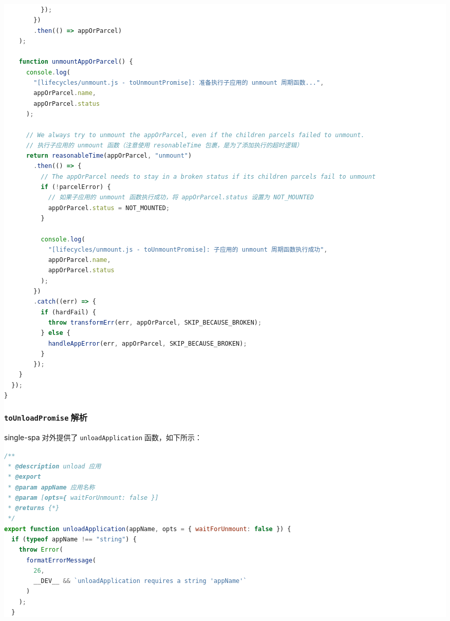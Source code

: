 ``` javascript
          });
        })
        .then(() => appOrParcel)
    );

    function unmountAppOrParcel() {
      console.log(
        "[lifecycles/unmount.js - toUnmountPromise]: 准备执行子应用的 unmount 周期函数...",
        appOrParcel.name,
        appOrParcel.status
      );

      // We always try to unmount the appOrParcel, even if the children parcels failed to unmount.
      // 执行子应用的 unmount 函数（注意使用 resonableTime 包裹，是为了添加执行的超时逻辑）
      return reasonableTime(appOrParcel, "unmount")
        .then(() => {
          // The appOrParcel needs to stay in a broken status if its children parcels fail to unmount
          if (!parcelError) {
            // 如果子应用的 unmount 函数执行成功，将 appOrParcel.status 设置为 NOT_MOUNTED
            appOrParcel.status = NOT_MOUNTED;
          }

          console.log(
            "[lifecycles/unmount.js - toUnmountPromise]: 子应用的 unmount 周期函数执行成功",
            appOrParcel.name,
            appOrParcel.status
          );
        })
        .catch((err) => {
          if (hardFail) {
            throw transformErr(err, appOrParcel, SKIP_BECAUSE_BROKEN);
          } else {
            handleAppError(err, appOrParcel, SKIP_BECAUSE_BROKEN);
          }
        });
    }
  });
}
```


### `toUnloadPromise` 解析

single-spa 对外提供了 `unloadApplication` 函数，如下所示：

``` javascript
/**
 * @description unload 应用
 * @export
 * @param appName 应用名称
 * @param [opts={ waitForUnmount: false }]
 * @returns {*}
 */
export function unloadApplication(appName, opts = { waitForUnmount: false }) {
  if (typeof appName !== "string") {
    throw Error(
      formatErrorMessage(
        26,
        __DEV__ && `unloadApplication requires a string 'appName'`
      )
    );
  }

```